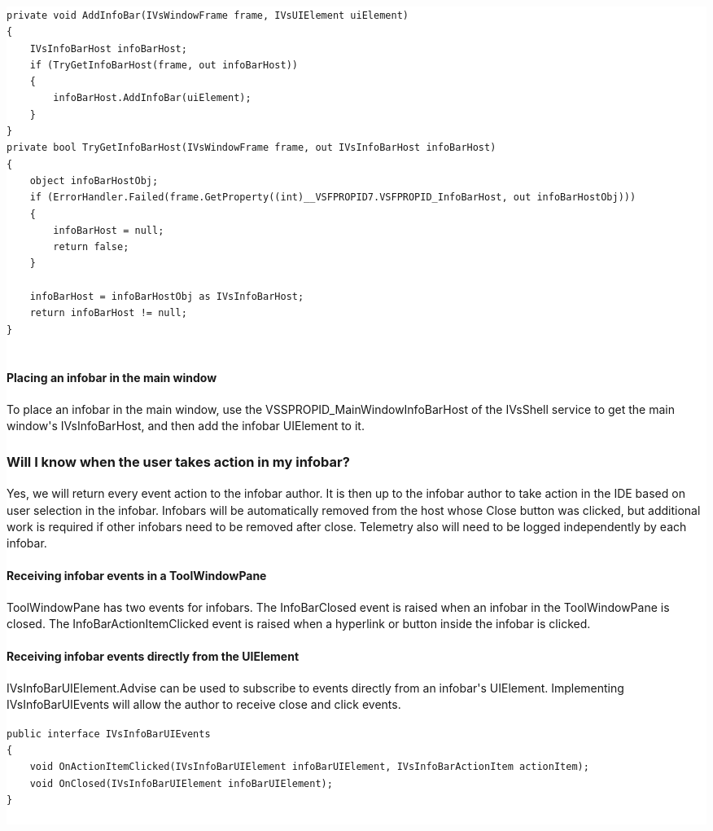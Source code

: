 ```  
private void AddInfoBar(IVsWindowFrame frame, IVsUIElement uiElement)  
{  
    IVsInfoBarHost infoBarHost;  
    if (TryGetInfoBarHost(frame, out infoBarHost))  
    {  
        infoBarHost.AddInfoBar(uiElement);  
    }  
}  
private bool TryGetInfoBarHost(IVsWindowFrame frame, out IVsInfoBarHost infoBarHost)  
{  
    object infoBarHostObj;  
    if (ErrorHandler.Failed(frame.GetProperty((int)__VSFPROPID7.VSFPROPID_InfoBarHost, out infoBarHostObj)))  
    {  
        infoBarHost = null;  
        return false;  
    }  
  
    infoBarHost = infoBarHostObj as IVsInfoBarHost;  
    return infoBarHost != null;  
}  
  
```  
  
#### Placing an infobar in the main window  
 To place an infobar in the main window, use the VSSPROPID_MainWindowInfoBarHost of the IVsShell service to get the main window's IVsInfoBarHost, and then add the infobar UIElement to it.  
  
### Will I know when the user takes action in my infobar?  
 Yes, we will return every event action to the infobar author. It is then up to the infobar author to take action in the IDE based on user selection in the infobar. Infobars will be automatically removed from the host whose Close button was clicked, but additional work is required if other infobars need to be removed after close. Telemetry also will need to be logged independently by each infobar.  
  
#### Receiving infobar events in a ToolWindowPane  
 ToolWindowPane has two events for infobars. The InfoBarClosed event is raised when an infobar in the ToolWindowPane is closed. The InfoBarActionItemClicked event is raised when a hyperlink or button inside the infobar is clicked.  
  
#### Receiving infobar events directly from the UIElement  
 IVsInfoBarUIElement.Advise can be used to subscribe to events directly from an infobar's UIElement. Implementing IVsInfoBarUIEvents will allow the author to receive close and click events.  
  
```  
public interface IVsInfoBarUIEvents  
{  
    void OnActionItemClicked(IVsInfoBarUIElement infoBarUIElement, IVsInfoBarActionItem actionItem);  
    void OnClosed(IVsInfoBarUIElement infoBarUIElement);  
}  
  
```  
  